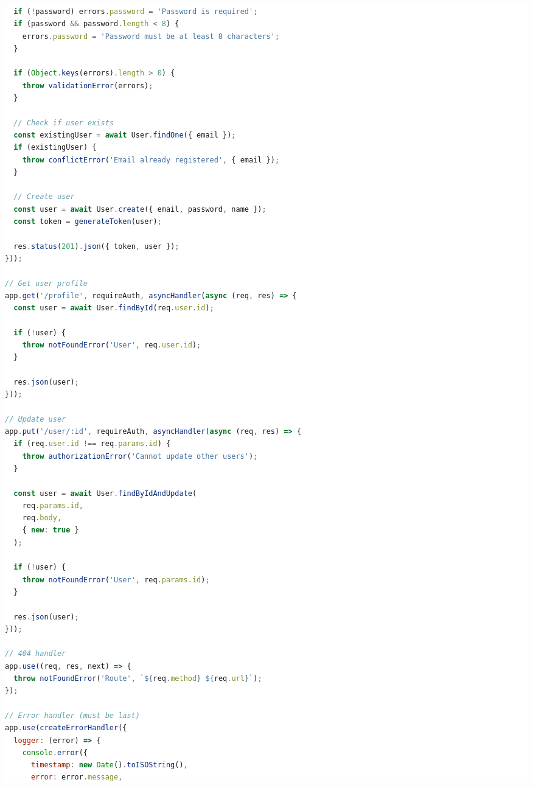 ```javascript
  if (!password) errors.password = 'Password is required';
  if (password && password.length < 8) {
    errors.password = 'Password must be at least 8 characters';
  }
  
  if (Object.keys(errors).length > 0) {
    throw validationError(errors);
  }
  
  // Check if user exists
  const existingUser = await User.findOne({ email });
  if (existingUser) {
    throw conflictError('Email already registered', { email });
  }
  
  // Create user
  const user = await User.create({ email, password, name });
  const token = generateToken(user);
  
  res.status(201).json({ token, user });
}));

// Get user profile
app.get('/profile', requireAuth, asyncHandler(async (req, res) => {
  const user = await User.findById(req.user.id);
  
  if (!user) {
    throw notFoundError('User', req.user.id);
  }
  
  res.json(user);
}));

// Update user
app.put('/user/:id', requireAuth, asyncHandler(async (req, res) => {
  if (req.user.id !== req.params.id) {
    throw authorizationError('Cannot update other users');
  }
  
  const user = await User.findByIdAndUpdate(
    req.params.id,
    req.body,
    { new: true }
  );
  
  if (!user) {
    throw notFoundError('User', req.params.id);
  }
  
  res.json(user);
}));

// 404 handler
app.use((req, res, next) => {
  throw notFoundError('Route', `${req.method} ${req.url}`);
});

// Error handler (must be last)
app.use(createErrorHandler({
  logger: (error) => {
    console.error({
      timestamp: new Date().toISOString(),
      error: error.message,
```